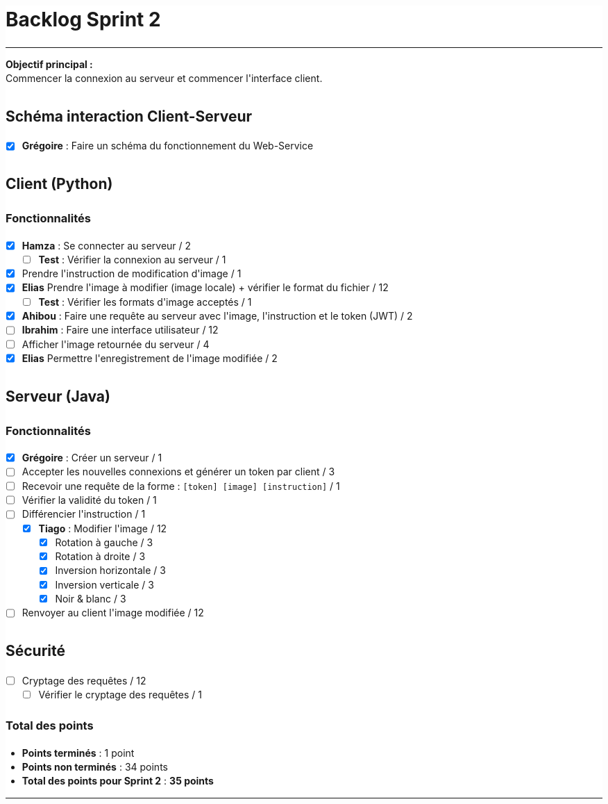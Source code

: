 
# Backlog Sprint 2

---

**Objectif principal :**  
Commencer la connexion au serveur et commencer l'interface client.

## Schéma interaction Client-Serveur
- [x] **Grégoire** : Faire un schéma du fonctionnement du Web-Service

## Client (Python)

### Fonctionnalités
- [x] **Hamza** : Se connecter au serveur / 2
  - [ ] **Test** : Vérifier la connexion au serveur / 1
- [x] Prendre l'instruction de modification d'image / 1
- [x] **Elias** Prendre l'image à modifier (image locale) + vérifier le format du fichier / 12
  - [ ] **Test** : Vérifier les formats d'image acceptés / 1
- [x] **Ahibou** : Faire une requête au serveur avec l'image, l'instruction et le token (JWT) / 2
- [ ] **Ibrahim** : Faire une interface utilisateur / 12
- [ ] Afficher l'image retournée du serveur / 4
- [x] **Elias** Permettre l'enregistrement de l'image modifiée / 2

## Serveur (Java)

### Fonctionnalités
- [x] **Grégoire** : Créer un serveur / 1
- [ ] Accepter les nouvelles connexions et générer un token par client / 3
- [ ] Recevoir une requête de la forme : `[token] [image] [instruction]` / 1
- [ ] Vérifier la validité du token / 1
- [ ] Différencier l'instruction / 1
  - [x] **Tiago** : Modifier l'image / 12
    - [x] Rotation à gauche / 3
    - [x] Rotation à droite / 3
    - [x] Inversion horizontale / 3
    - [x] Inversion verticale / 3
    - [x] Noir & blanc / 3
- [ ] Renvoyer au client l'image modifiée / 12

## Sécurité
- [ ] Cryptage des requêtes / 12
  - [ ] Vérifier le cryptage des requêtes / 1

### Total des points
- **Points terminés** : 1 point
- **Points non terminés** : 34 points
- **Total des points pour Sprint 2** : **35 points**

---